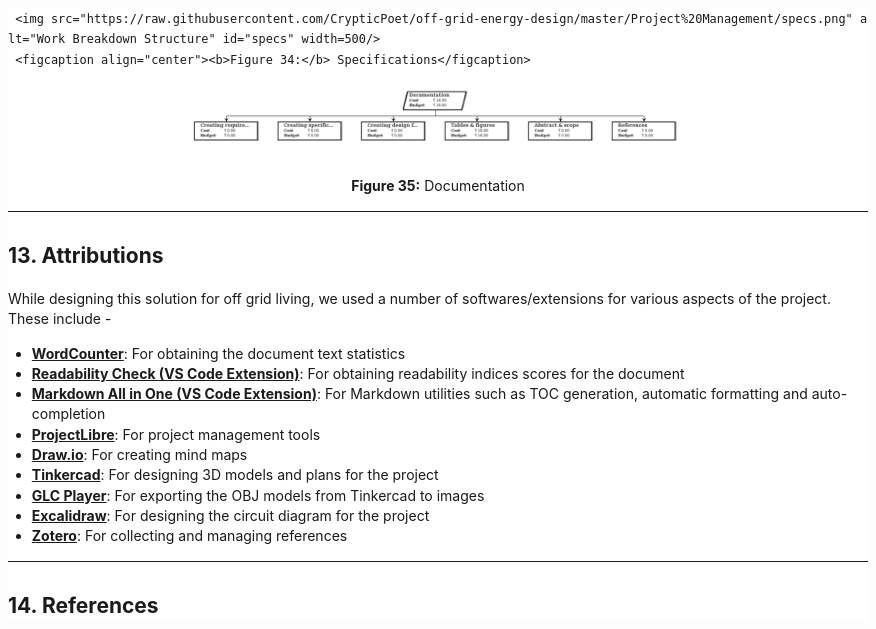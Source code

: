 	 <img src="https://raw.githubusercontent.com/CrypticPoet/off-grid-energy-design/master/Project%20Management/specs.png" alt="Work Breakdown Structure" id="specs" width=500/> 
	 <figcaption align="center"><b>Figure 34:</b> Specifications</figcaption>
</p>
<p align="center">
	 <img src="https://raw.githubusercontent.com/CrypticPoet/off-grid-energy-design/master/Project%20Management/doc.png" alt="Work Breakdown Structure" id="docs" width=500/> 
	 <figcaption align="center"><b>Figure 35:</b> Documentation</figcaption>
</p>

---

## 13. Attributions

While designing this solution for off grid living, we used a number of softwares/extensions for various aspects of the project. These include -

- [**WordCounter**](https://wordcounter.net/): For obtaining the document text statistics
- [**Readability Check (VS Code Extension)**](https://marketplace.visualstudio.com/items?itemName=jemcclin.readabilitycheck): For obtaining readability indices scores for the document
- [**Markdown All in One (VS Code Extension)**](https://marketplace.visualstudio.com/items?itemName=yzhang.markdown-all-in-one): For Markdown utilities such as TOC generation, automatic formatting and auto-completion
- [**ProjectLibre**](https://www.projectlibre.com/): For project management tools
- [**Draw.io**](https://app.diagrams.net/): For creating mind maps
- [**Tinkercad**](https://www.tinkercad.com/): For designing 3D models and plans for the project
- [**GLC Player**](https://sourceforge.net/projects/glc-player/): For exporting the OBJ models from Tinkercad to images
- [**Excalidraw**](https://excalidraw.com/): For designing the circuit diagram for the project
- [**Zotero**](https://www.zotero.org/): For collecting and managing references

---

## 14. References
